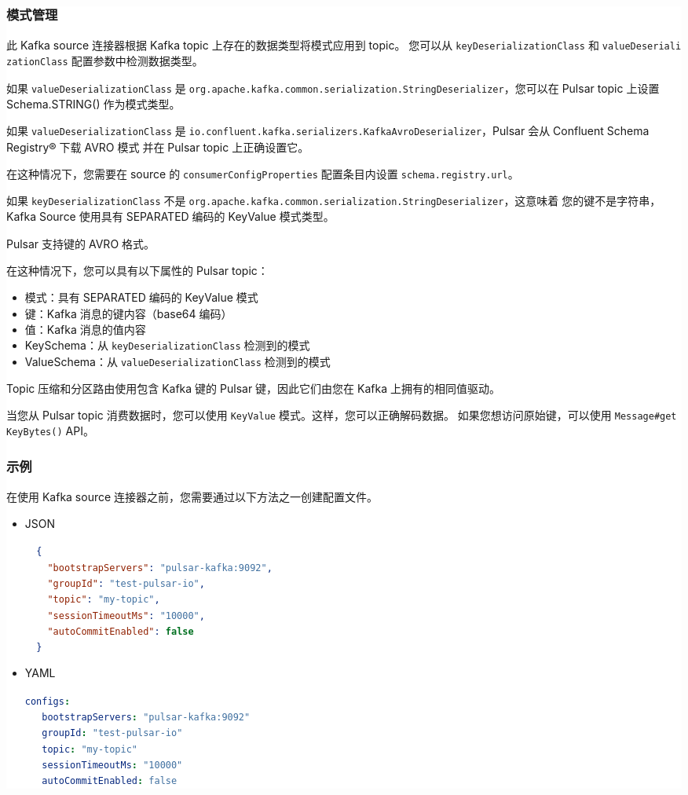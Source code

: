 ### 模式管理

此 Kafka source 连接器根据 Kafka topic 上存在的数据类型将模式应用到 topic。
您可以从 `keyDeserializationClass` 和 `valueDeserializationClass` 配置参数中检测数据类型。

如果 `valueDeserializationClass` 是 `org.apache.kafka.common.serialization.StringDeserializer`，您可以在 Pulsar topic 上设置 Schema.STRING() 作为模式类型。

如果 `valueDeserializationClass` 是 `io.confluent.kafka.serializers.KafkaAvroDeserializer`，Pulsar 会从 Confluent Schema Registry® 下载 AVRO 模式
并在 Pulsar topic 上正确设置它。

在这种情况下，您需要在 source 的 `consumerConfigProperties` 配置条目内设置 `schema.registry.url`。

如果 `keyDeserializationClass` 不是 `org.apache.kafka.common.serialization.StringDeserializer`，这意味着
您的键不是字符串，Kafka Source 使用具有 SEPARATED 编码的 KeyValue 模式类型。

Pulsar 支持键的 AVRO 格式。

在这种情况下，您可以具有以下属性的 Pulsar topic：
- 模式：具有 SEPARATED 编码的 KeyValue 模式
- 键：Kafka 消息的键内容（base64 编码）
- 值：Kafka 消息的值内容
- KeySchema：从 `keyDeserializationClass` 检测到的模式
- ValueSchema：从 `valueDeserializationClass` 检测到的模式

Topic 压缩和分区路由使用包含 Kafka 键的 Pulsar 键，因此它们由您在 Kafka 上拥有的相同值驱动。

当您从 Pulsar topic 消费数据时，您可以使用 `KeyValue` 模式。这样，您可以正确解码数据。
如果您想访问原始键，可以使用 `Message#getKeyBytes()` API。

### 示例

在使用 Kafka source 连接器之前，您需要通过以下方法之一创建配置文件。

- JSON

   ```json
     {
       "bootstrapServers": "pulsar-kafka:9092",
       "groupId": "test-pulsar-io",
       "topic": "my-topic",
       "sessionTimeoutMs": "10000",
       "autoCommitEnabled": false
     }
   ```

- YAML

   ```yaml
   configs:
      bootstrapServers: "pulsar-kafka:9092"
      groupId: "test-pulsar-io"
      topic: "my-topic"
      sessionTimeoutMs: "10000"
      autoCommitEnabled: false
   ```

